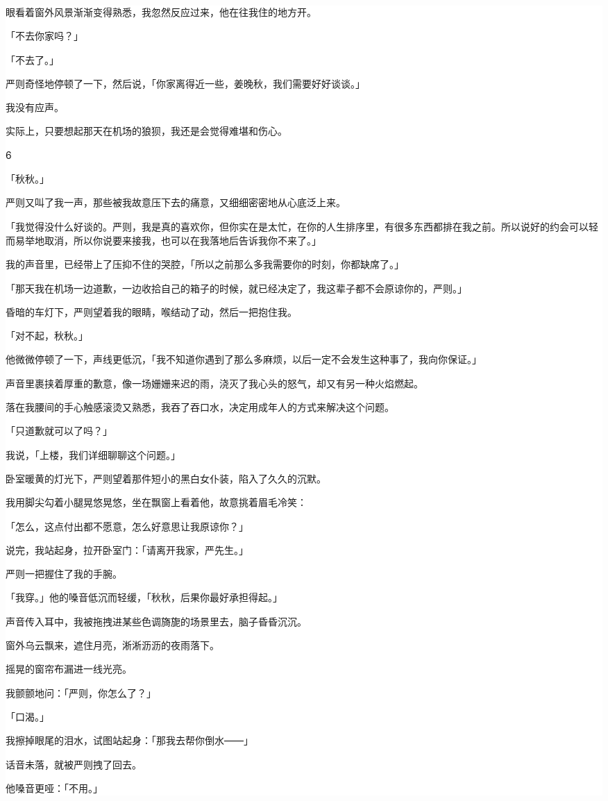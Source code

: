 眼看着窗外风景渐渐变得熟悉，我忽然反应过来，他在往我住的地方开。

「不去你家吗？」

「不去了。」

严则奇怪地停顿了一下，然后说，「你家离得近一些，姜晚秋，我们需要好好谈谈。」

我没有应声。

实际上，只要想起那天在机场的狼狈，我还是会觉得难堪和伤心。

6

「秋秋。」

严则又叫了我一声，那些被我故意压下去的痛意，又细细密密地从心底泛上来。

「我觉得没什么好谈的。严则，我是真的喜欢你，但你实在是太忙，在你的人生排序里，有很多东西都排在我之前。所以说好的约会可以轻而易举地取消，所以你说要来接我，也可以在我落地后告诉我你不来了。」

我的声音里，已经带上了压抑不住的哭腔，「所以之前那么多我需要你的时刻，你都缺席了。」

「那天我在机场一边道歉，一边收拾自己的箱子的时候，就已经决定了，我这辈子都不会原谅你的，严则。」

昏暗的车灯下，严则望着我的眼睛，喉结动了动，然后一把抱住我。

「对不起，秋秋。」

他微微停顿了一下，声线更低沉，「我不知道你遇到了那么多麻烦，以后一定不会发生这种事了，我向你保证。」

声音里裹挟着厚重的歉意，像一场姗姗来迟的雨，浇灭了我心头的怒气，却又有另一种火焰燃起。

落在我腰间的手心触感滚烫又熟悉，我吞了吞口水，决定用成年人的方式来解决这个问题。

「只道歉就可以了吗？」

我说，「上楼，我们详细聊聊这个问题。」

卧室暖黄的灯光下，严则望着那件短小的黑白女仆装，陷入了久久的沉默。

我用脚尖勾着小腿晃悠晃悠，坐在飘窗上看着他，故意挑着眉毛冷笑：

「怎么，这点付出都不愿意，怎么好意思让我原谅你？」

说完，我站起身，拉开卧室门：「请离开我家，严先生。」

严则一把握住了我的手腕。

「我穿。」他的嗓音低沉而轻缓，「秋秋，后果你最好承担得起。」

声音传入耳中，我被拖拽进某些色调旖旎的场景里去，脑子昏昏沉沉。

窗外乌云飘来，遮住月亮，淅淅沥沥的夜雨落下。

摇晃的窗帘布漏进一线光亮。

我颤颤地问：「严则，你怎么了？」

「口渴。」

我擦掉眼尾的泪水，试图站起身：「那我去帮你倒水——」

话音未落，就被严则拽了回去。

他嗓音更哑：「不用。」
